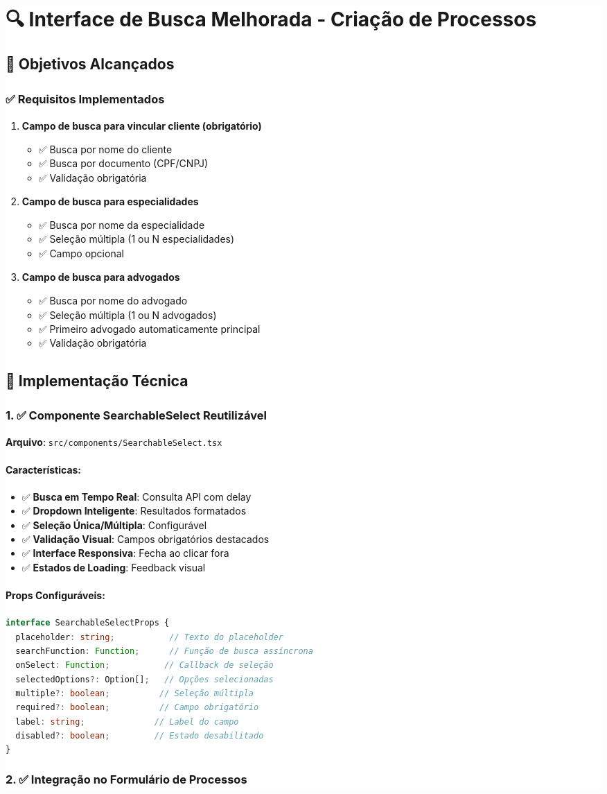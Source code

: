 # 🔍 Interface de Busca Melhorada - Criação de Processos

## 🎯 Objetivos Alcançados

### **✅ Requisitos Implementados**
1. **Campo de busca para vincular cliente (obrigatório)**
   - ✅ Busca por nome do cliente
   - ✅ Busca por documento (CPF/CNPJ)
   - ✅ Validação obrigatória

2. **Campo de busca para especialidades**
   - ✅ Busca por nome da especialidade
   - ✅ Seleção múltipla (1 ou N especialidades)
   - ✅ Campo opcional

3. **Campo de busca para advogados**
   - ✅ Busca por nome do advogado
   - ✅ Seleção múltipla (1 ou N advogados)
   - ✅ Primeiro advogado automaticamente principal
   - ✅ Validação obrigatória

## 🔧 Implementação Técnica

### **1. ✅ Componente SearchableSelect Reutilizável**

**Arquivo**: `src/components/SearchableSelect.tsx`

#### **Características:**
- ✅ **Busca em Tempo Real**: Consulta API com delay
- ✅ **Dropdown Inteligente**: Resultados formatados
- ✅ **Seleção Única/Múltipla**: Configurável
- ✅ **Validação Visual**: Campos obrigatórios destacados
- ✅ **Interface Responsiva**: Fecha ao clicar fora
- ✅ **Estados de Loading**: Feedback visual

#### **Props Configuráveis:**
```typescript
interface SearchableSelectProps {
  placeholder: string;           // Texto do placeholder
  searchFunction: Function;      // Função de busca assíncrona
  onSelect: Function;           // Callback de seleção
  selectedOptions?: Option[];   // Opções selecionadas
  multiple?: boolean;          // Seleção múltipla
  required?: boolean;          // Campo obrigatório
  label: string;              // Label do campo
  disabled?: boolean;         // Estado desabilitado
}
```

### **2. ✅ Integração no Formulário de Processos**
